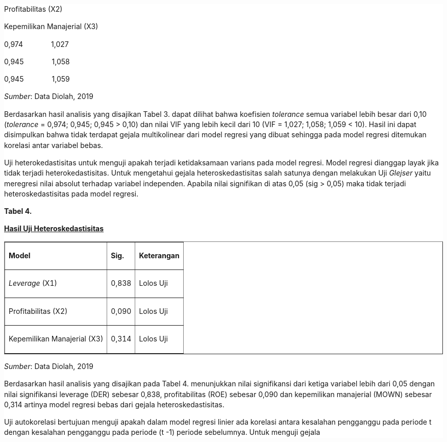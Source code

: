 <p><span class="font6">Profitabilitas (X2)</span></p>
<p><span class="font6">Kepemilikan Manajerial (X3)</span></p></td><td style="vertical-align:bottom;">
<p><span class="font6">0,974 &nbsp;&nbsp;&nbsp;&nbsp;&nbsp;&nbsp;&nbsp;&nbsp;&nbsp;&nbsp;&nbsp;&nbsp;&nbsp;1,027</span></p>
<p><span class="font6">0,945 &nbsp;&nbsp;&nbsp;&nbsp;&nbsp;&nbsp;&nbsp;&nbsp;&nbsp;&nbsp;&nbsp;&nbsp;&nbsp;1,058</span></p>
<p><span class="font6">0,945 &nbsp;&nbsp;&nbsp;&nbsp;&nbsp;&nbsp;&nbsp;&nbsp;&nbsp;&nbsp;&nbsp;&nbsp;&nbsp;1,059</span></p></td></tr>
</table>
<p><span class="font6" style="font-style:italic;">Sumber</span><span class="font6">: Data Diolah, 2019</span></p>
<p><span class="font8">Berdasarkan hasil analisis yang disajikan Tabel 3. dapat dilihat bahwa koefisien </span><span class="font8" style="font-style:italic;">tolerance</span><span class="font8"> semua variabel lebih besar dari 0,10 (</span><span class="font8" style="font-style:italic;">tolerance</span><span class="font8"> = 0,974; 0,945; 0,945 &gt;&nbsp;0,10) dan nilai VIF yang lebih kecil dari 10 (VIF = 1,027; 1,058; 1,059 &lt;&nbsp;10). Hasil ini dapat disimpulkan bahwa tidak terdapat gejala multikolinear dari model regresi yang dibuat sehingga pada model regresi ditemukan korelasi antar variabel bebas.</span></p>
<p><span class="font8">Uji heterokedastisitas untuk menguji apakah terjadi ketidaksamaan varians pada model regresi. Model regresi dianggap layak jika tidak terjadi heterokedastisitas. Untuk mengetahui gejala heteroskedastisitas salah satunya dengan melakukan Uji </span><span class="font8" style="font-style:italic;">Glejser</span><span class="font8"> yaitu meregresi nilai absolut terhadap variabel independen. Apabila nilai signifikan di atas 0,05 (sig &gt;&nbsp;0,05) maka tidak terjadi heteroskedastisitas pada model regresi.</span></p>
<p><span class="font8" style="font-weight:bold;">Tabel 4.</span></p>
<p><span class="font8" style="font-weight:bold;text-decoration:underline;">Hasil Uji Heteroskedastisitas</span></p>
<table border="1">
<tr><td style="vertical-align:bottom;">
<p><span class="font6" style="font-weight:bold;">Model</span></p></td><td style="vertical-align:bottom;">
<p><span class="font6" style="font-weight:bold;">Sig.</span></p></td><td style="vertical-align:bottom;">
<p><span class="font6" style="font-weight:bold;">Keterangan</span></p></td></tr>
<tr><td style="vertical-align:bottom;">
<p><span class="font6" style="font-style:italic;">Leverage</span><span class="font6"> (X</span><span class="font3">1</span><span class="font6">)</span></p></td><td style="vertical-align:bottom;">
<p><span class="font6">0,838</span></p></td><td style="vertical-align:bottom;">
<p><span class="font6">Lolos Uji</span></p></td></tr>
<tr><td style="vertical-align:bottom;">
<p><span class="font6">Profitabilitas (X</span><span class="font3">2</span><span class="font6">)</span></p></td><td style="vertical-align:bottom;">
<p><span class="font6">0,090</span></p></td><td style="vertical-align:bottom;">
<p><span class="font6">Lolos Uji</span></p></td></tr>
<tr><td style="vertical-align:bottom;">
<p><span class="font6">Kepemilikan Manajerial (X</span><span class="font3">3</span><span class="font6">)</span></p></td><td style="vertical-align:bottom;">
<p><span class="font6">0,314</span></p></td><td style="vertical-align:bottom;">
<p><span class="font6">Lolos Uji</span></p></td></tr>
</table>
<p><span class="font6" style="font-style:italic;">Sumber</span><span class="font6">: Data Diolah, 2019</span></p>
<p><span class="font8">Berdasarkan hasil analisis yang disajikan pada Tabel 4. menunjukkan nilai signifikansi dari ketiga variabel lebih dari 0,05 dengan nilai signifikansi leverage (DER) sebesar 0,838, profitabilitas (ROE) sebesar 0,090 dan kepemilikan manajerial (MOWN) sebesar 0,314 artinya model regresi bebas dari gejala heteroskedastisitas.</span></p>
<p><span class="font8">Uji autokorelasi bertujuan menguji apakah dalam model regresi linier ada korelasi antara kesalahan pengganggu pada periode t dengan kesalahan pengganggu pada periode (t -1) periode sebelumnya. Untuk menguji gejala</span></p>